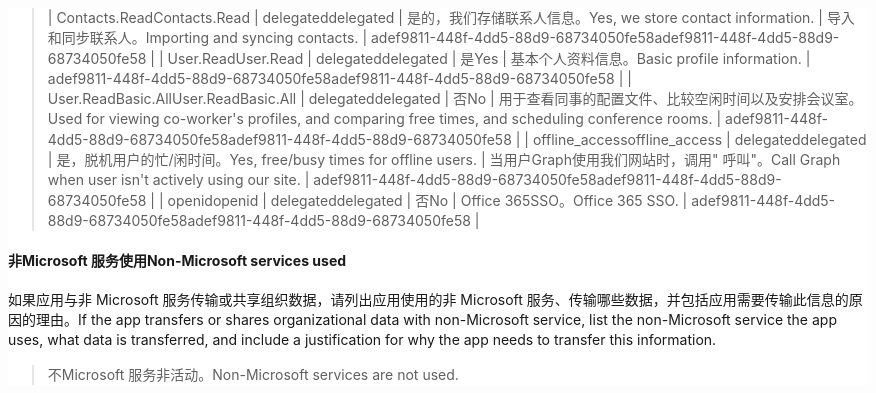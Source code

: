 >| <span data-ttu-id="b9798-137">Contacts.Read</span><span class="sxs-lookup"><span data-stu-id="b9798-137">Contacts.Read</span></span> | <span data-ttu-id="b9798-138">delegated</span><span class="sxs-lookup"><span data-stu-id="b9798-138">delegated</span></span> | <span data-ttu-id="b9798-139">是的，我们存储联系人信息。</span><span class="sxs-lookup"><span data-stu-id="b9798-139">Yes, we store contact information.</span></span> | <span data-ttu-id="b9798-140">导入和同步联系人。</span><span class="sxs-lookup"><span data-stu-id="b9798-140">Importing and syncing contacts.</span></span> | <span data-ttu-id="b9798-141">adef9811-448f-4dd5-88d9-68734050fe58</span><span class="sxs-lookup"><span data-stu-id="b9798-141">adef9811-448f-4dd5-88d9-68734050fe58</span></span> |
>| <span data-ttu-id="b9798-142">User.Read</span><span class="sxs-lookup"><span data-stu-id="b9798-142">User.Read</span></span> | <span data-ttu-id="b9798-143">delegated</span><span class="sxs-lookup"><span data-stu-id="b9798-143">delegated</span></span> | <span data-ttu-id="b9798-144">是</span><span class="sxs-lookup"><span data-stu-id="b9798-144">Yes</span></span> | <span data-ttu-id="b9798-145">基本个人资料信息。</span><span class="sxs-lookup"><span data-stu-id="b9798-145">Basic profile information.</span></span> | <span data-ttu-id="b9798-146">adef9811-448f-4dd5-88d9-68734050fe58</span><span class="sxs-lookup"><span data-stu-id="b9798-146">adef9811-448f-4dd5-88d9-68734050fe58</span></span> |
>| <span data-ttu-id="b9798-147">User.ReadBasic.All</span><span class="sxs-lookup"><span data-stu-id="b9798-147">User.ReadBasic.All</span></span> | <span data-ttu-id="b9798-148">delegated</span><span class="sxs-lookup"><span data-stu-id="b9798-148">delegated</span></span> | <span data-ttu-id="b9798-149">否</span><span class="sxs-lookup"><span data-stu-id="b9798-149">No</span></span> | <span data-ttu-id="b9798-150">用于查看同事的配置文件、比较空闲时间以及安排会议室。</span><span class="sxs-lookup"><span data-stu-id="b9798-150">Used for viewing co-worker's profiles, and comparing free times, and scheduling conference rooms.</span></span> | <span data-ttu-id="b9798-151">adef9811-448f-4dd5-88d9-68734050fe58</span><span class="sxs-lookup"><span data-stu-id="b9798-151">adef9811-448f-4dd5-88d9-68734050fe58</span></span> |
>| <span data-ttu-id="b9798-152">offline_access</span><span class="sxs-lookup"><span data-stu-id="b9798-152">offline_access</span></span> | <span data-ttu-id="b9798-153">delegated</span><span class="sxs-lookup"><span data-stu-id="b9798-153">delegated</span></span> | <span data-ttu-id="b9798-154">是，脱机用户的忙/闲时间。</span><span class="sxs-lookup"><span data-stu-id="b9798-154">Yes, free/busy times for offline users.</span></span> | <span data-ttu-id="b9798-155">当用户Graph使用我们网站时，调用" 呼叫"。</span><span class="sxs-lookup"><span data-stu-id="b9798-155">Call Graph when user isn't actively using our site.</span></span> | <span data-ttu-id="b9798-156">adef9811-448f-4dd5-88d9-68734050fe58</span><span class="sxs-lookup"><span data-stu-id="b9798-156">adef9811-448f-4dd5-88d9-68734050fe58</span></span> |
>| <span data-ttu-id="b9798-157">openid</span><span class="sxs-lookup"><span data-stu-id="b9798-157">openid</span></span> | <span data-ttu-id="b9798-158">delegated</span><span class="sxs-lookup"><span data-stu-id="b9798-158">delegated</span></span> | <span data-ttu-id="b9798-159">否</span><span class="sxs-lookup"><span data-stu-id="b9798-159">No</span></span> | <span data-ttu-id="b9798-160">Office 365SSO。</span><span class="sxs-lookup"><span data-stu-id="b9798-160">Office 365 SSO.</span></span> | <span data-ttu-id="b9798-161">adef9811-448f-4dd5-88d9-68734050fe58</span><span class="sxs-lookup"><span data-stu-id="b9798-161">adef9811-448f-4dd5-88d9-68734050fe58</span></span> |


#### <a name="non-microsoft-services-used"></a><span data-ttu-id="b9798-162">非Microsoft 服务使用</span><span class="sxs-lookup"><span data-stu-id="b9798-162">Non-Microsoft services used</span></span>

<span data-ttu-id="b9798-163">如果应用与非 Microsoft 服务传输或共享组织数据，请列出应用使用的非 Microsoft 服务、传输哪些数据，并包括应用需要传输此信息的原因的理由。</span><span class="sxs-lookup"><span data-stu-id="b9798-163">If the app transfers or shares organizational data with non-Microsoft service, list the non-Microsoft service the app uses, what data is transferred, and include a justification for why the app needs to transfer this information.</span></span>

><span data-ttu-id="b9798-164">不Microsoft 服务非活动。</span><span class="sxs-lookup"><span data-stu-id="b9798-164">Non-Microsoft services are not used.</span></span>
